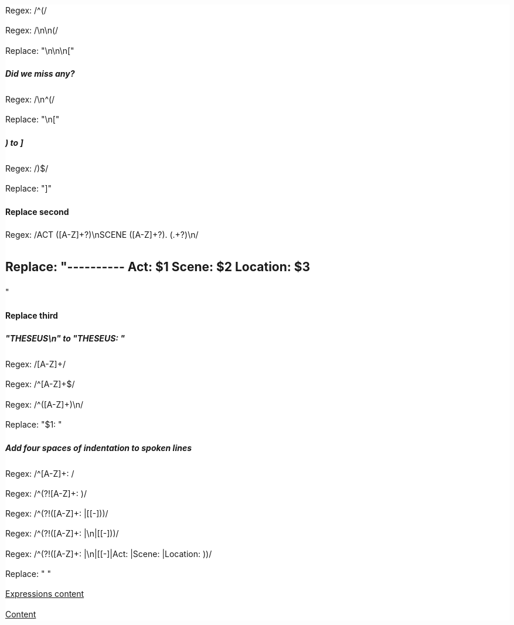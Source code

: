 Regex:    /^\(/

Regex:    /\n\n\(/

Replace:  "\n\n\n["

##### Did we miss any?

Regex:    /\n^(/

Replace:  "\n["

##### ) to ]

Regex:    /)$/

Replace:  "]"

#### Replace second


Regex:    /ACT ([A-Z]+?)\nSCENE ([A-Z]+?)\. (.+?)\n/

Replace:  "----------
Act: $1
Scene: $2
Location: $3
----------
"

#### Replace third

##### "THESEUS\n" to "THESEUS: "

Regex:    /[A-Z]+/

Regex:    /^[A-Z]+$/

Regex:    /^([A-Z]+)\n/

Replace:  "$1: "

##### Add four spaces of indentation to spoken lines

Regex:    /^[A-Z]+: /

Regex:    /^(?![A-Z]+: )/

Regex:    /^(?!([A-Z]+: |[\[\-]))/

Regex:    /^(?!([A-Z]+: |\n|[\[\-]))/

Regex:    /^(?!([A-Z]+: |\n|[\[\-]|Act: |Scene: |Location: ))/

Replace:  "    "


[Expressions content](#expressions-content)

[Content](#content)



